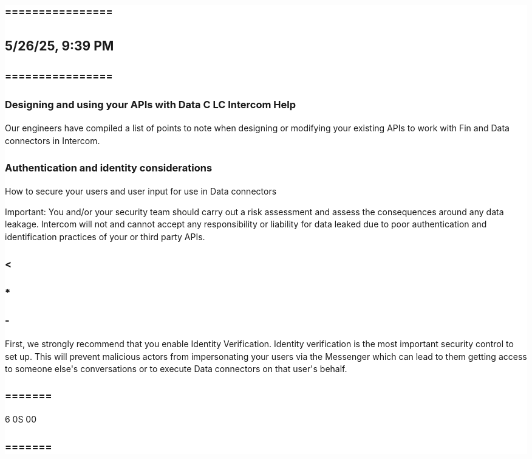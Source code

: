 

### ================



## 5/26/25, 9:39 PM



### ================



### Designing and using your APIs with Data C LC Intercom Help


Our engineers have compiled a list of points to note when designing or modifying your existing
APIs to work with Fin and Data connectors in Intercom.


### Authentication and identity considerations


How to secure your users and user input for use in Data connectors

Important: You and/or your security team should carry out a risk assessment and assess
the consequences around any data leakage. Intercom will not and cannot accept any
responsibility or liability for data leaked due to poor authentication and identification
practices of your or third party APIs.


### <



### *



### -


First, we strongly recommend that you enable Identity Verification. Identity verification is the
most important security control to set up. This will prevent malicious actors from impersonating
your users via the Messenger which can lead to them getting access to someone else's
conversations or to execute Data connectors on that user's behalf.


### =======


6
0S
00


### =======
